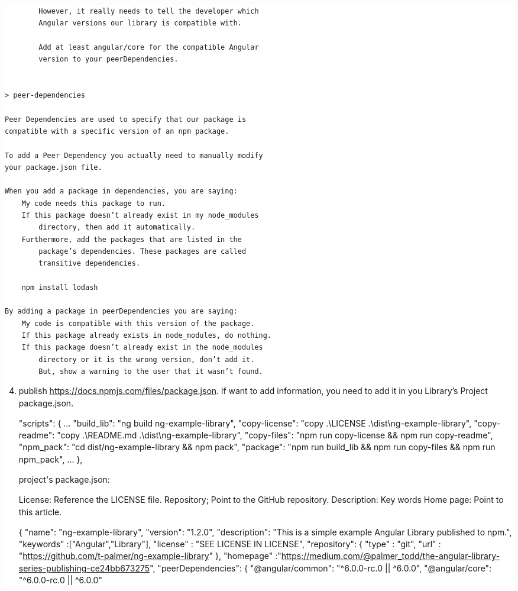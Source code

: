 			However, it really needs to tell the developer which 
			Angular versions our library is compatible with.
			
			Add at least angular/core for the compatible Angular 
			version to your peerDependencies.
			
			
	> peer-dependencies
	
	Peer Dependencies are used to specify that our package is 
	compatible with a specific version of an npm package.
	
	To add a Peer Dependency you actually need to manually modify
	your package.json file.
	
	When you add a package in dependencies, you are saying:
		My code needs this package to run.
		If this package doesn’t already exist in my node_modules 
			directory, then add it automatically.
		Furthermore, add the packages that are listed in the 
			package’s dependencies. These packages are called 
			transitive dependencies.
			
		npm install lodash
		
	By adding a package in peerDependencies you are saying:
		My code is compatible with this version of the package.
		If this package already exists in node_modules, do nothing.
		If this package doesn’t already exist in the node_modules 
			directory or it is the wrong version, don’t add it. 
			But, show a warning to the user that it wasn’t found.

	
4. publish 
    https://docs.npmjs.com/files/package.json.
	if want to add information, you need to add it in you Library’s Project 
	package.json.
	
	"scripts": {
	  ...
	  "build_lib": "ng build ng-example-library",
	  "copy-license": "copy .\\LICENSE .\\dist\\ng-example-library",
	  "copy-readme": "copy .\\README.md .\\dist\\ng-example-library",
	  "copy-files": "npm run copy-license && npm run copy-readme",
	  "npm_pack": "cd dist/ng-example-library && npm pack",
	  "package": "npm run build_lib && npm run copy-files && npm run npm_pack",
	  ...
	},
	
	project's package.json:
	
	License: Reference the LICENSE file.
	Repository; Point to the GitHub repository.
	Description: Key words
	Home page: Point to this article.
	
	{
	  "name": "ng-example-library",
	  "version": "1.2.0",
	  "description": "This is a simple example Angular Library published to npm.",
	  "keywords" :["Angular","Library"],
	  "license" : "SEE LICENSE IN LICENSE",
	  "repository": {
		"type" : "git",
		"url" : "https://github.com/t-palmer/ng-example-library"
	  },
	  "homepage" :"https://medium.com/@palmer_todd/the-angular-library-series-publishing-ce24bb673275",
	  "peerDependencies": {
		"@angular/common": "^6.0.0-rc.0 || ^6.0.0",
		"@angular/core": "^6.0.0-rc.0 || ^6.0.0"